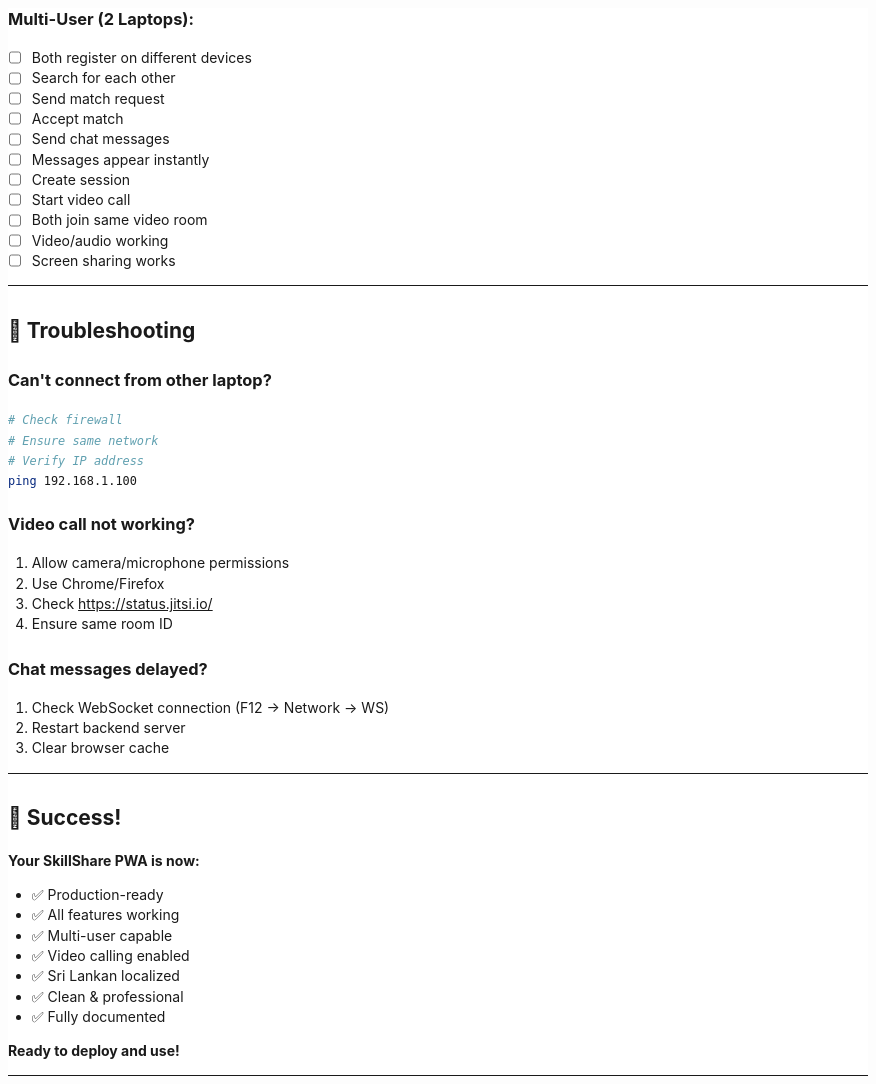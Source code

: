 ### Multi-User (2 Laptops):
- [ ] Both register on different devices
- [ ] Search for each other
- [ ] Send match request
- [ ] Accept match
- [ ] Send chat messages
- [ ] Messages appear instantly
- [ ] Create session
- [ ] Start video call
- [ ] Both join same video room
- [ ] Video/audio working
- [ ] Screen sharing works

---

## 🔧 Troubleshooting

### Can't connect from other laptop?
```bash
# Check firewall
# Ensure same network
# Verify IP address
ping 192.168.1.100
```

### Video call not working?
1. Allow camera/microphone permissions
2. Use Chrome/Firefox
3. Check https://status.jitsi.io/
4. Ensure same room ID

### Chat messages delayed?
1. Check WebSocket connection (F12 → Network → WS)
2. Restart backend server
3. Clear browser cache

---

## 🎉 Success!

**Your SkillShare PWA is now:**
- ✅ Production-ready
- ✅ All features working
- ✅ Multi-user capable
- ✅ Video calling enabled
- ✅ Sri Lankan localized
- ✅ Clean & professional
- ✅ Fully documented

**Ready to deploy and use!**

---